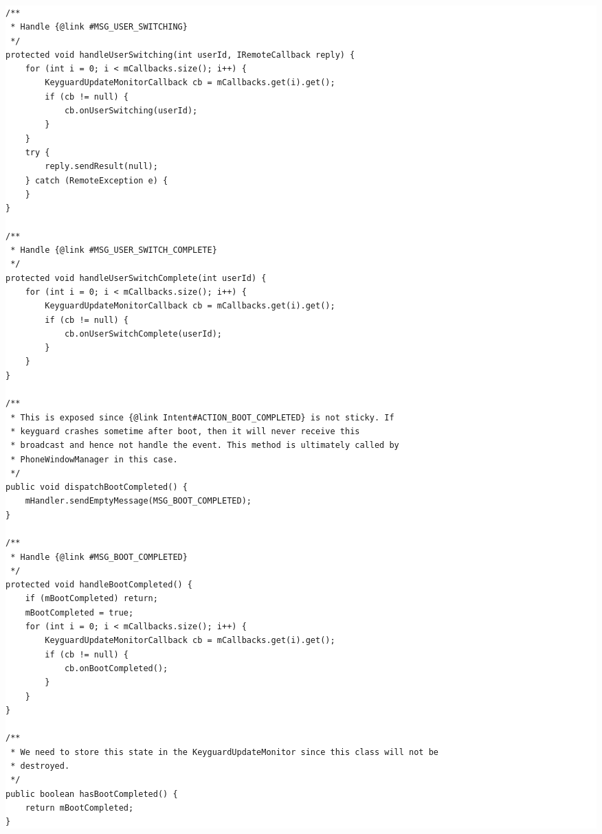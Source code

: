     /**
     * Handle {@link #MSG_USER_SWITCHING}
     */
    protected void handleUserSwitching(int userId, IRemoteCallback reply) {
        for (int i = 0; i < mCallbacks.size(); i++) {
            KeyguardUpdateMonitorCallback cb = mCallbacks.get(i).get();
            if (cb != null) {
                cb.onUserSwitching(userId);
            }
        }
        try {
            reply.sendResult(null);
        } catch (RemoteException e) {
        }
    }

    /**
     * Handle {@link #MSG_USER_SWITCH_COMPLETE}
     */
    protected void handleUserSwitchComplete(int userId) {
        for (int i = 0; i < mCallbacks.size(); i++) {
            KeyguardUpdateMonitorCallback cb = mCallbacks.get(i).get();
            if (cb != null) {
                cb.onUserSwitchComplete(userId);
            }
        }
    }

    /**
     * This is exposed since {@link Intent#ACTION_BOOT_COMPLETED} is not sticky. If
     * keyguard crashes sometime after boot, then it will never receive this
     * broadcast and hence not handle the event. This method is ultimately called by
     * PhoneWindowManager in this case.
     */
    public void dispatchBootCompleted() {
        mHandler.sendEmptyMessage(MSG_BOOT_COMPLETED);
    }

    /**
     * Handle {@link #MSG_BOOT_COMPLETED}
     */
    protected void handleBootCompleted() {
        if (mBootCompleted) return;
        mBootCompleted = true;
        for (int i = 0; i < mCallbacks.size(); i++) {
            KeyguardUpdateMonitorCallback cb = mCallbacks.get(i).get();
            if (cb != null) {
                cb.onBootCompleted();
            }
        }
    }

    /**
     * We need to store this state in the KeyguardUpdateMonitor since this class will not be
     * destroyed.
     */
    public boolean hasBootCompleted() {
        return mBootCompleted;
    }
